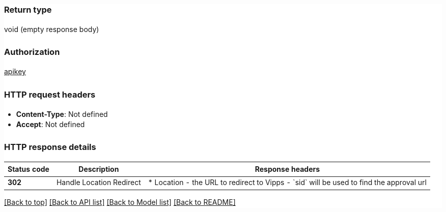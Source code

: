 ### Return type

void (empty response body)

### Authorization

[apikey](../README.md#apikey)

### HTTP request headers

 - **Content-Type**: Not defined
 - **Accept**: Not defined


### HTTP response details
| Status code | Description | Response headers |
|-------------|-------------|------------------|
| **302** | Handle Location Redirect |  * Location - the URL to redirect to Vipps - &#x60;sid&#x60; will be used to find the approval url  <br>  |

[[Back to top]](#) [[Back to API list]](../README.md#documentation-for-api-endpoints) [[Back to Model list]](../README.md#documentation-for-models) [[Back to README]](../README.md)

